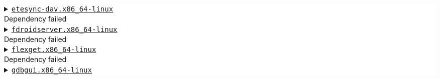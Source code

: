 </tr>
<tr>
<td>
<details><summary>
<tt><a href='https://hydra.nixos.org/build/173624048'>etesync-dav.x86_64-linux</a></tt>
</summary></details>
</td>
<td>Dependency failed</td>
</tr>
<tr>
<td>
<details><summary>
<tt><a href='https://hydra.nixos.org/build/173615619'>fdroidserver.x86_64-linux</a></tt>
</summary></details>
</td>
<td>Dependency failed</td>
</tr>
<tr>
<td>
<details><summary>
<tt><a href='https://hydra.nixos.org/build/173622239'>flexget.x86_64-linux</a></tt>
</summary></details>
</td>
<td>Dependency failed</td>
</tr>
<tr>
<td>
<details><summary>
<tt><a href='https://hydra.nixos.org/build/173640675'>gdbgui.x86_64-linux</a></tt>
</summary></details>